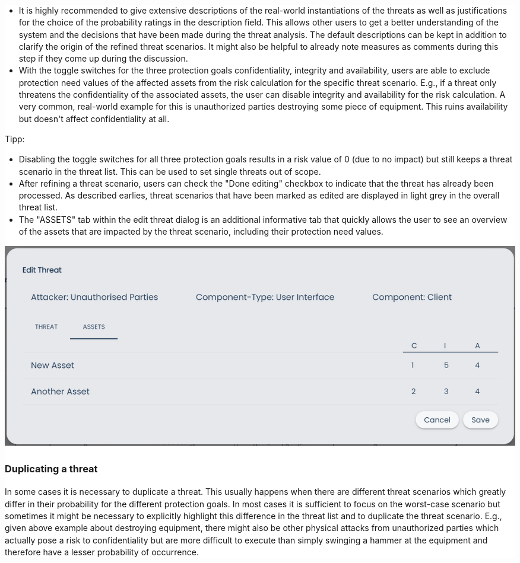 - It is highly recommended to give extensive descriptions of the real-world instantiations of the threats as well as justifications for the choice of the probability ratings in the description field. This allows other users to get a better understanding of the system and the decisions that have been made during the threat analysis. The default descriptions can be kept in addition to clarify the origin of the refined threat scenarios. It might also be helpful to already note measures as comments during this step if they come up during the discussion.
- With the toggle switches for the three protection goals confidentiality, integrity and availability, users are able to exclude protection need values of the affected assets from the risk calculation for the specific threat scenario. E.g., if a threat only threatens the confidentiality of the associated assets, the user can disable integrity and availability for the risk calculation. A very common, real-world example for this is unauthorized parties destroying some piece of equipment. This ruins availability but doesn't affect confidentiality at all.

Tipp:

- Disabling the toggle switches for all three protection goals results in a risk value of 0 (due to no impact) but still keeps a threat scenario in the threat list. This can be used to set single threats out of scope.
- After refining a threat scenario, users can check the "Done editing" checkbox to indicate that the threat has already been processed. As described earlies, threat scenarios that have been marked as edited are displayed in light grey in the overall threat list.
- The "ASSETS" tab within the edit threat dialog is an additional informative tab that quickly allows the user to see an overview of the assets that are impacted by the threat scenario, including their protection need values.

![Threats Page Edit Threat Assets](assets/image-2024-7-31_9-53-53.png "Threats Page Edit Threat Assets")

### Duplicating a threat

In some cases it is necessary to duplicate a threat. This usually happens when there are different threat scenarios which greatly differ in their probability for the different protection goals. In most cases it is sufficient to focus on the worst-case scenario but sometimes it might be necessary to explicitly highlight this difference in the threat list and to duplicate the threat scenario. E.g., given above example about destroying equipment, there might also be other physical attacks from unauthorized parties which actually pose a risk to confidentiality but are more difficult to execute than simply swinging a hammer at the equipment and therefore have a lesser probability of occurrence.
